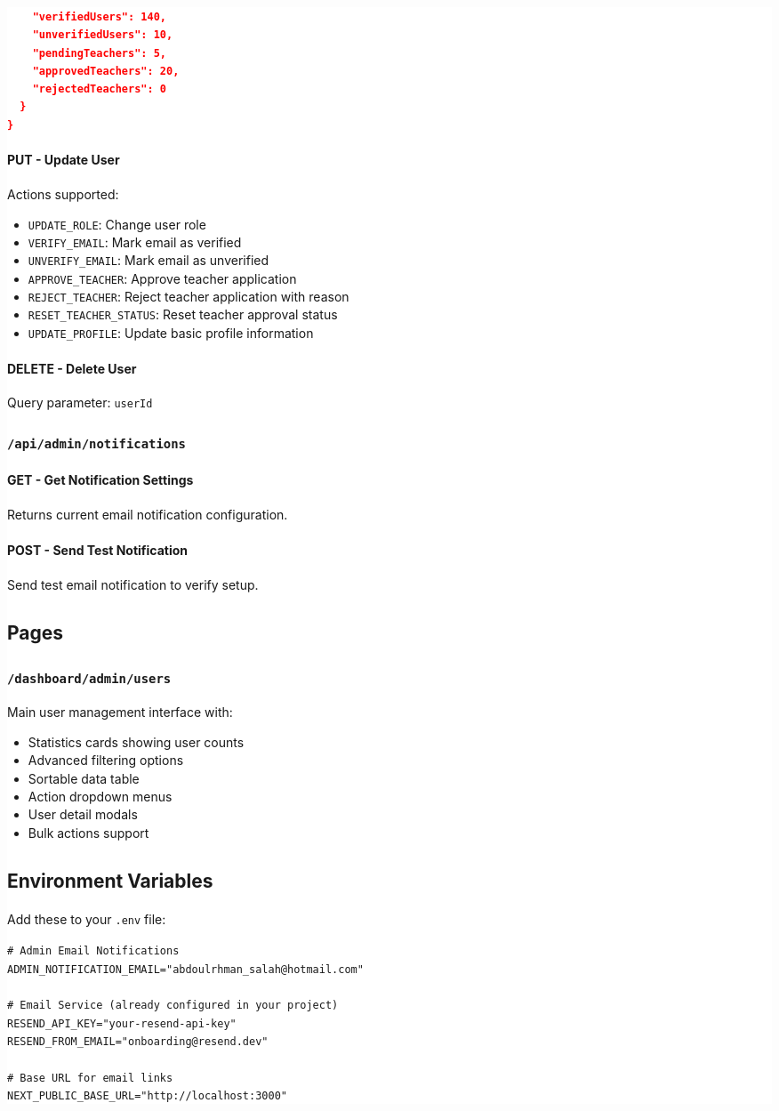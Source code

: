 ```json
    "verifiedUsers": 140,
    "unverifiedUsers": 10,
    "pendingTeachers": 5,
    "approvedTeachers": 20,
    "rejectedTeachers": 0
  }
}
```

#### PUT - Update User

Actions supported:

- `UPDATE_ROLE`: Change user role
- `VERIFY_EMAIL`: Mark email as verified
- `UNVERIFY_EMAIL`: Mark email as unverified
- `APPROVE_TEACHER`: Approve teacher application
- `REJECT_TEACHER`: Reject teacher application with reason
- `RESET_TEACHER_STATUS`: Reset teacher approval status
- `UPDATE_PROFILE`: Update basic profile information

#### DELETE - Delete User

Query parameter: `userId`

### `/api/admin/notifications`

#### GET - Get Notification Settings

Returns current email notification configuration.

#### POST - Send Test Notification

Send test email notification to verify setup.

## Pages

### `/dashboard/admin/users`

Main user management interface with:

- Statistics cards showing user counts
- Advanced filtering options
- Sortable data table
- Action dropdown menus
- User detail modals
- Bulk actions support

## Environment Variables

Add these to your `.env` file:

```env
# Admin Email Notifications
ADMIN_NOTIFICATION_EMAIL="abdoulrhman_salah@hotmail.com"

# Email Service (already configured in your project)
RESEND_API_KEY="your-resend-api-key"
RESEND_FROM_EMAIL="onboarding@resend.dev"

# Base URL for email links
NEXT_PUBLIC_BASE_URL="http://localhost:3000"
```

